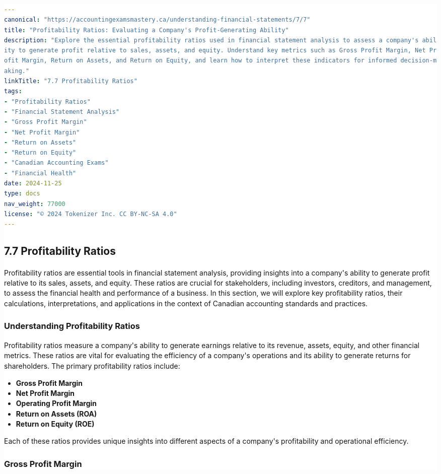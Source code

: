 ```yaml
---
canonical: "https://accountingexamsmastery.ca/understanding-financial-statements/7/7"
title: "Profitability Ratios: Evaluating a Company's Profit-Generating Ability"
description: "Explore the essential profitability ratios used in financial statement analysis to assess a company's ability to generate profit relative to sales, assets, and equity. Understand key metrics such as Gross Profit Margin, Net Profit Margin, Return on Assets, and Return on Equity, and learn how to interpret these indicators for informed decision-making."
linkTitle: "7.7 Profitability Ratios"
tags:
- "Profitability Ratios"
- "Financial Statement Analysis"
- "Gross Profit Margin"
- "Net Profit Margin"
- "Return on Assets"
- "Return on Equity"
- "Canadian Accounting Exams"
- "Financial Health"
date: 2024-11-25
type: docs
nav_weight: 77000
license: "© 2024 Tokenizer Inc. CC BY-NC-SA 4.0"
---
```


## 7.7 Profitability Ratios

Profitability ratios are essential tools in financial statement analysis, providing insights into a company's ability to generate profit relative to its sales, assets, and equity. These ratios are crucial for stakeholders, including investors, creditors, and management, to assess the financial health and performance of a business. In this section, we will explore key profitability ratios, their calculations, interpretations, and applications in the context of Canadian accounting standards and practices.

### Understanding Profitability Ratios

Profitability ratios measure a company's ability to generate earnings relative to its revenue, assets, equity, and other financial metrics. These ratios are vital for evaluating the efficiency of a company's operations and its ability to generate returns for shareholders. The primary profitability ratios include:

- **Gross Profit Margin**
- **Net Profit Margin**
- **Operating Profit Margin**
- **Return on Assets (ROA)**
- **Return on Equity (ROE)**

Each of these ratios provides unique insights into different aspects of a company's profitability and operational efficiency.

### Gross Profit Margin
